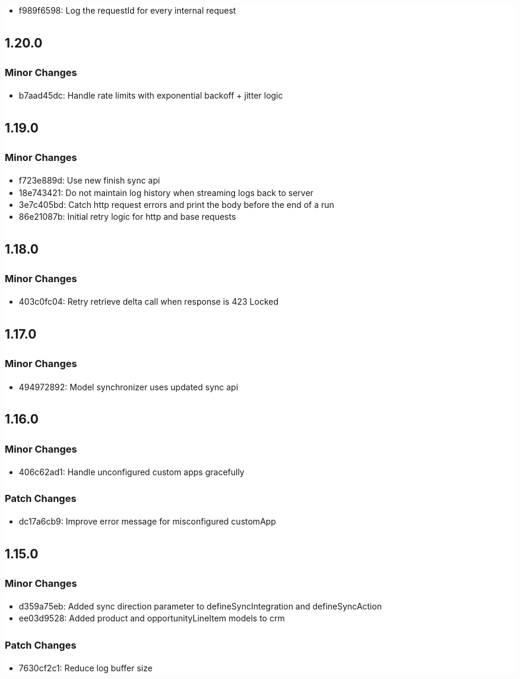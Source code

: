 - f989f6598: Log the requestId for every internal request

## 1.20.0

### Minor Changes

- b7aad45dc: Handle rate limits with exponential backoff + jitter logic

## 1.19.0

### Minor Changes

- f723e889d: Use new finish sync api
- 18e743421: Do not maintain log history when streaming logs back to server
- 3e7c405bd: Catch http request errors and print the body before the end of a run
- 86e21087b: Initial retry logic for http and base requests

## 1.18.0

### Minor Changes

- 403c0fc04: Retry retrieve delta call when response is 423 Locked

## 1.17.0

### Minor Changes

- 494972892: Model synchronizer uses updated sync api

## 1.16.0

### Minor Changes

- 406c62ad1: Handle unconfigured custom apps gracefully

### Patch Changes

- dc17a6cb9: Improve error message for misconfigured customApp

## 1.15.0

### Minor Changes

- d359a75eb: Added sync direction parameter to defineSyncIntegration and defineSyncAction
- ee03d9528: Added product and opportunityLineItem models to crm

### Patch Changes

- 7630cf2c1: Reduce log buffer size
